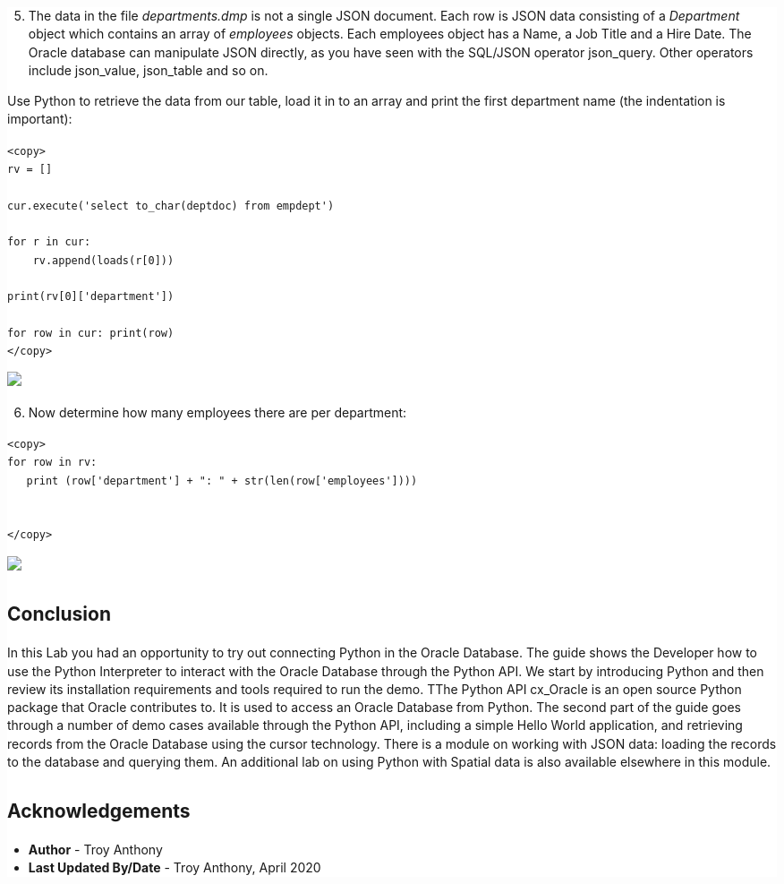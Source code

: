 5. The data in the file *departments.dmp* is not a single JSON document. Each row is JSON data consisting of a *Department* object which contains an array of *employees* objects. Each employees object has a Name, a Job Title and a Hire Date. The Oracle database can manipulate JSON directly, as you have seen with the SQL/JSON operator json_query. Other operators include json_value, json_table and so on.

Use Python to retrieve the data from our table, load it in to an array and print the first department name (the indentation is important):

````
<copy>
rv = []

cur.execute('select to_char(deptdoc) from empdept')

for r in cur:
    rv.append(loads(r[0]))

print(rv[0]['department'])

for row in cur: print(row)
</copy>
````
![](./images/p_pythQuery-13.png)

6. Now determine how many employees there are per department:
````
<copy>
for row in rv:
   print (row['department'] + ": " + str(len(row['employees'])))


</copy>
````
![](./images/p_pythQuery-14.png)
## Conclusion

In this Lab you had an opportunity to try out connecting Python in the Oracle Database.
The guide shows the Developer how to use the Python Interpreter to interact with the Oracle Database through the Python API. We start by introducing Python and then review its installation requirements and tools required to run the demo. TThe Python API cx_Oracle is an open source Python package that Oracle contributes to. It is used to access an Oracle Database from Python.
The second part of the guide goes through a number of demo cases available through the Python API, including a simple Hello World application, and retrieving records from the Oracle Database using the cursor technology. There is a module on working with JSON data: loading the records to the database and querying them.
An additional lab on using Python with Spatial data is also available elsewhere in this module.

## Acknowledgements

- **Author** - Troy Anthony
- **Last Updated By/Date** - Troy Anthony, April 2020
